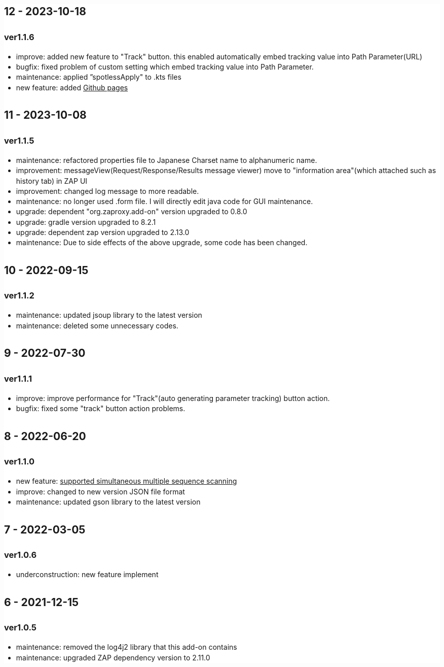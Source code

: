 ## 12 - 2023-10-18
### ver1.1.6
- improve: added new feature to "Track" button. this enabled automatically embed tracking value into Path Parameter(URL)
- bugfix: fixed problem of custom setting which embed tracking value into Path Parameter.
- maintenance: applied ”spotlessApply" to .kts files
- new feature: added [Github pages](https://gdgd009xcd.github.io/AutoMacroBuilderForZAP)

## 11 - 2023-10-08
### ver1.1.5
- maintenance: refactored properties file to Japanese Charset name to alphanumeric name.
- improvement: messageView(Request/Response/Results message viewer) move to "information area"(which attached such as history tab) in ZAP UI
- improvement: changed log message to more readable.
- maintenance: no longer used .form file. I will directly edit java code for GUI maintenance.
- upgrade: dependent "org.zaproxy.add-on" version upgraded to 0.8.0
- upgrade: gradle version upgraded to 8.2.1
- upgrade: dependent zap version upgraded to 2.13.0
- maintenance: Due to side effects of the above upgrade, some code has been changed.

## 10 - 2022-09-15
### ver1.1.2
- maintenance: updated jsoup library to the latest version
- maintenance: deleted some unnecessary codes.

## 9 - 2022-07-30
### ver1.1.1
- improve: improve performance for "Track"(auto generating parameter tracking) button action.
- bugfix: fixed some "track" button action problems.

## 8 - 2022-06-20
### ver1.1.0
- new feature: [supported simultaneous multiple sequence scanning](https://github.com/gdgd009xcd/AutoMacroBuilderForZAP/wiki/1.7.-Simultaneous-multipre-sequence-scanning)
- improve: changed to new version JSON file format
- maintenance: updated gson library to the latest version

## 7 - 2022-03-05
### ver1.0.6
- underconstruction: new feature implement

## 6 - 2021-12-15
### ver1.0.5
- maintenance: removed the log4j2 library that this add-on contains
- maintenance: upgraded ZAP dependency version  to 2.11.0
